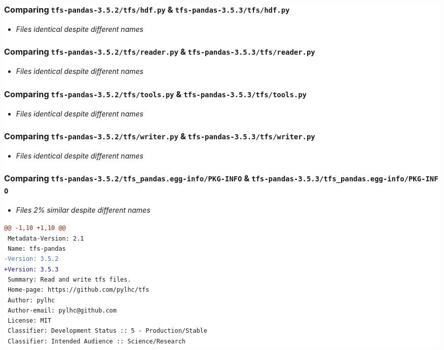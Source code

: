 
### Comparing `tfs-pandas-3.5.2/tfs/hdf.py` & `tfs-pandas-3.5.3/tfs/hdf.py`

 * *Files identical despite different names*

### Comparing `tfs-pandas-3.5.2/tfs/reader.py` & `tfs-pandas-3.5.3/tfs/reader.py`

 * *Files identical despite different names*

### Comparing `tfs-pandas-3.5.2/tfs/tools.py` & `tfs-pandas-3.5.3/tfs/tools.py`

 * *Files identical despite different names*

### Comparing `tfs-pandas-3.5.2/tfs/writer.py` & `tfs-pandas-3.5.3/tfs/writer.py`

 * *Files identical despite different names*

### Comparing `tfs-pandas-3.5.2/tfs_pandas.egg-info/PKG-INFO` & `tfs-pandas-3.5.3/tfs_pandas.egg-info/PKG-INFO`

 * *Files 2% similar despite different names*

```diff
@@ -1,10 +1,10 @@
 Metadata-Version: 2.1
 Name: tfs-pandas
-Version: 3.5.2
+Version: 3.5.3
 Summary: Read and write tfs files.
 Home-page: https://github.com/pylhc/tfs
 Author: pylhc
 Author-email: pylhc@github.com
 License: MIT
 Classifier: Development Status :: 5 - Production/Stable
 Classifier: Intended Audience :: Science/Research
```

